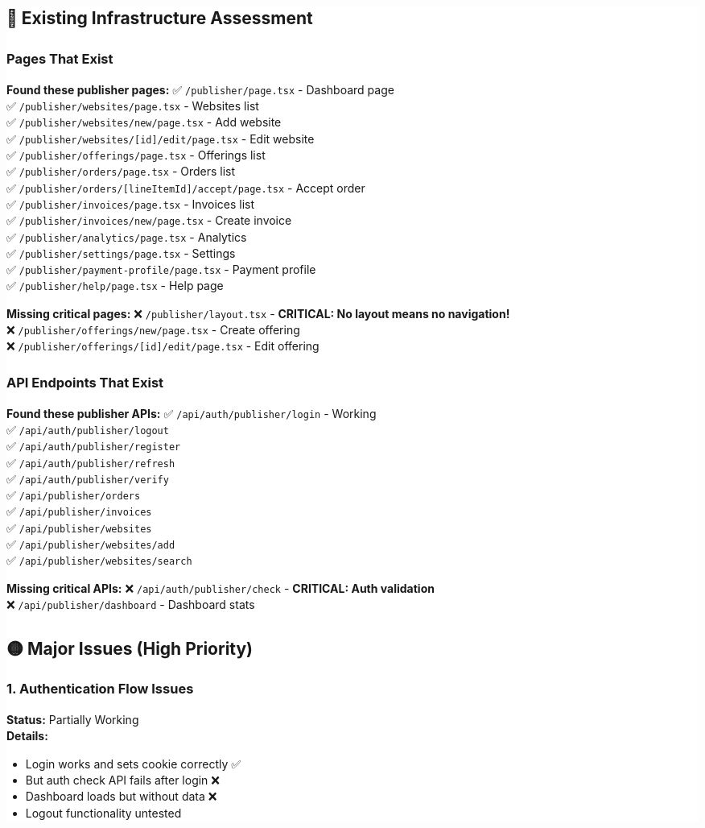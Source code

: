 ## 📁 Existing Infrastructure Assessment

### Pages That Exist
**Found these publisher pages:**
✅ `/publisher/page.tsx` - Dashboard page  
✅ `/publisher/websites/page.tsx` - Websites list  
✅ `/publisher/websites/new/page.tsx` - Add website  
✅ `/publisher/websites/[id]/edit/page.tsx` - Edit website  
✅ `/publisher/offerings/page.tsx` - Offerings list  
✅ `/publisher/orders/page.tsx` - Orders list  
✅ `/publisher/orders/[lineItemId]/accept/page.tsx` - Accept order  
✅ `/publisher/invoices/page.tsx` - Invoices list  
✅ `/publisher/invoices/new/page.tsx` - Create invoice  
✅ `/publisher/analytics/page.tsx` - Analytics  
✅ `/publisher/settings/page.tsx` - Settings  
✅ `/publisher/payment-profile/page.tsx` - Payment profile  
✅ `/publisher/help/page.tsx` - Help page  

**Missing critical pages:**
❌ `/publisher/layout.tsx` - **CRITICAL: No layout means no navigation!**  
❌ `/publisher/offerings/new/page.tsx` - Create offering  
❌ `/publisher/offerings/[id]/edit/page.tsx` - Edit offering  

### API Endpoints That Exist
**Found these publisher APIs:**
✅ `/api/auth/publisher/login` - Working  
✅ `/api/auth/publisher/logout`  
✅ `/api/auth/publisher/register`  
✅ `/api/auth/publisher/refresh`  
✅ `/api/auth/publisher/verify`  
✅ `/api/publisher/orders`  
✅ `/api/publisher/invoices`  
✅ `/api/publisher/websites`  
✅ `/api/publisher/websites/add`  
✅ `/api/publisher/websites/search`  

**Missing critical APIs:**
❌ `/api/auth/publisher/check` - **CRITICAL: Auth validation**  
❌ `/api/publisher/dashboard` - Dashboard stats

## 🟡 Major Issues (High Priority)

### 1. Authentication Flow Issues
**Status:** Partially Working  
**Details:**
- Login works and sets cookie correctly ✅
- But auth check API fails after login ❌
- Dashboard loads but without data ❌
- Logout functionality untested
